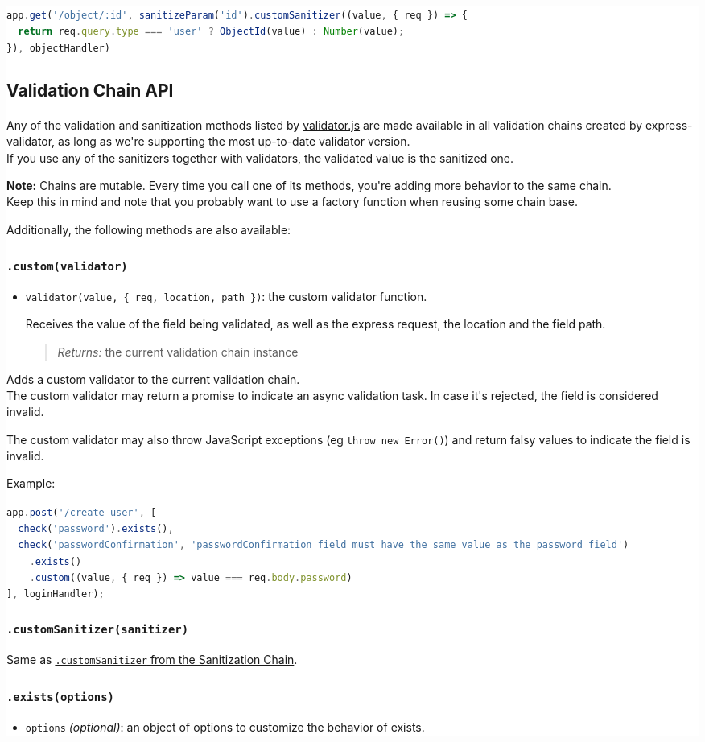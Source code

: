 ```javascript
app.get('/object/:id', sanitizeParam('id').customSanitizer((value, { req }) => {
  return req.query.type === 'user' ? ObjectId(value) : Number(value);
}), objectHandler)
```

## Validation Chain API

Any of the validation and sanitization methods listed by [validator.js](https://github.com/chriso/validator.js) are made available in all validation chains created by express-validator, as long as we're supporting the most up-to-date validator version.  
If you use any of the sanitizers together with validators, the validated value is the sanitized one.

**Note:** Chains are mutable. Every time you call one of its methods, you're adding more behavior to the same chain.  
Keep this in mind and note that you probably want to use a factory function when reusing some chain base.

Additionally, the following methods are also available:

### `.custom(validator)`

* `validator(value, { req, location, path })`: the custom validator function.  

  Receives the value of the field being validated, as well as the express request, the location and the field path.

  > _Returns:_ the current validation chain instance

Adds a custom validator to the current validation chain.  
The custom validator may return a promise to indicate an async validation task. In case it's rejected, the field is considered invalid.

The custom validator may also throw JavaScript exceptions \(eg `throw new Error()`\) and return falsy values to indicate the field is invalid.

Example:

```javascript
app.post('/create-user', [
  check('password').exists(),
  check('passwordConfirmation', 'passwordConfirmation field must have the same value as the password field')
    .exists()
    .custom((value, { req }) => value === req.body.password)
], loginHandler);
```

### `.customSanitizer(sanitizer)`

Same as [`.customSanitizer` from the Sanitization Chain](./#customsanitizersanitizer).

### `.exists(options)`

* `options` _\(optional\)_: an object of options to customize the behavior of exists.
